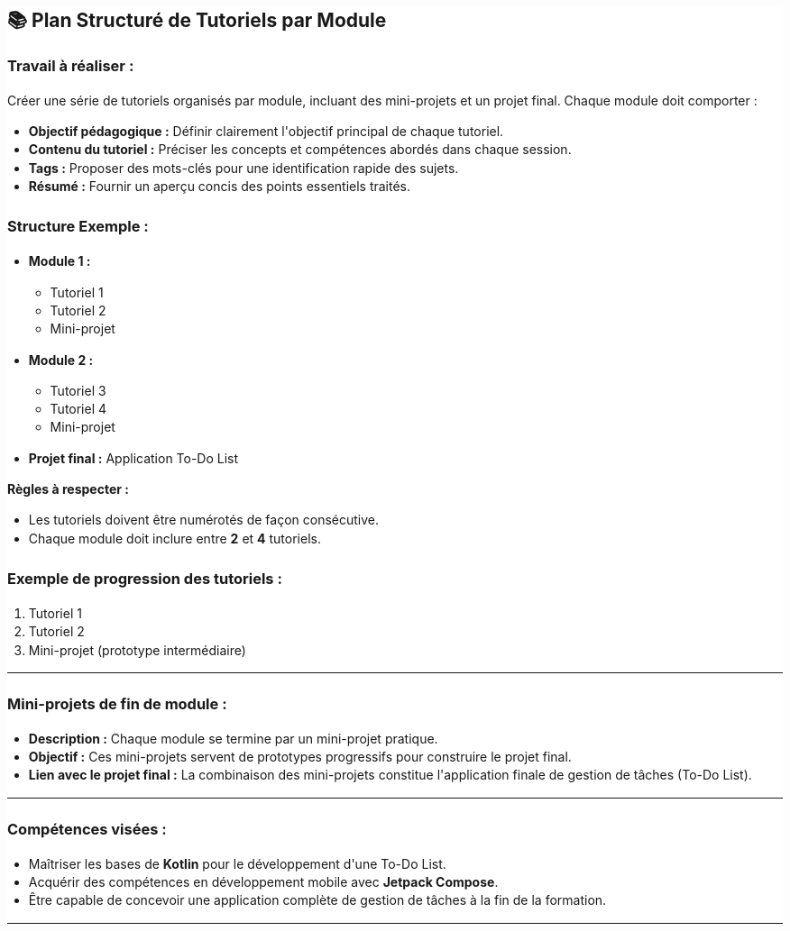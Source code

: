 ## 📚 **Plan Structuré de Tutoriels par Module**

### **Travail à réaliser :**

Créer une série de tutoriels organisés par module, incluant des mini-projets et un projet final. Chaque module doit comporter :

- **Objectif pédagogique :** Définir clairement l'objectif principal de chaque tutoriel.
- **Contenu du tutoriel :** Préciser les concepts et compétences abordés dans chaque session.
- **Tags :** Proposer des mots-clés pour une identification rapide des sujets.
- **Résumé :** Fournir un aperçu concis des points essentiels traités.

### **Structure Exemple :**

- **Module 1 :**  
  - Tutoriel 1  
  - Tutoriel 2  
  - Mini-projet  

- **Module 2 :**  
  - Tutoriel 3  
  - Tutoriel 4  
  - Mini-projet  

- **Projet final :** Application To-Do List  

**Règles à respecter :**  
- Les tutoriels doivent être numérotés de façon consécutive.  
- Chaque module doit inclure entre **2** et **4** tutoriels.  

### **Exemple de progression des tutoriels :**  
1. Tutoriel 1  
2. Tutoriel 2  
3. Mini-projet (prototype intermédiaire)  
---  

### **Mini-projets de fin de module :**  
- **Description :** Chaque module se termine par un mini-projet pratique.  
- **Objectif :** Ces mini-projets servent de prototypes progressifs pour construire le projet final.  
- **Lien avec le projet final :** La combinaison des mini-projets constitue l'application finale de gestion de tâches (To-Do List).  

---

### **Compétences visées :**  
- Maîtriser les bases de **Kotlin** pour le développement d'une To-Do List.  
- Acquérir des compétences en développement mobile avec **Jetpack Compose**.  
- Être capable de concevoir une application complète de gestion de tâches à la fin de la formation.  

---

